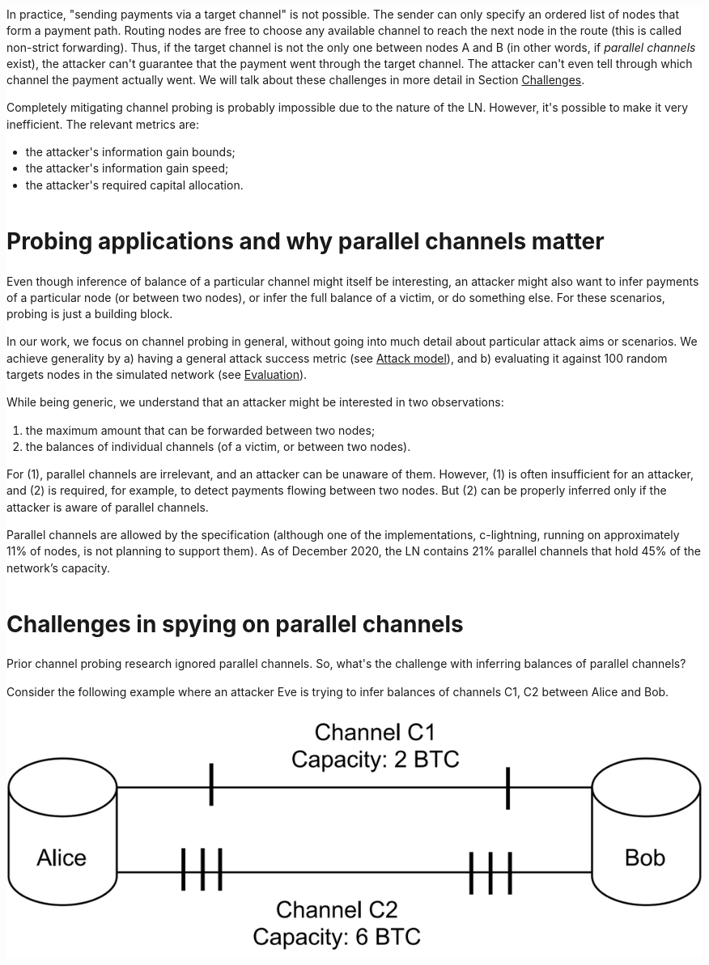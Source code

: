 In practice, "sending payments via a target channel" is not possible.
The sender can only specify an ordered list of nodes that form a payment path.
Routing nodes are free to choose any available channel to reach the next node in the route (this is called non-strict forwarding). Thus, if the target channel is not the only one between nodes A and B (in other words, if *parallel channels* exist), the attacker can't guarantee that the payment went through the target channel. The attacker can't even tell through which channel the payment actually went. We will talk about these challenges in more detail in Section [Challenges](#challenges).

Completely mitigating channel probing is probably impossible due to the nature of the LN.
However, it's possible to make it very inefficient. The relevant metrics are:
- the attacker's information gain bounds;
- the attacker's information gain speed;
- the attacker's required capital allocation.

# Probing applications and why parallel channels matter

Even though inference of balance of a particular channel might itself be interesting, an attacker might also want to infer payments of a particular node (or between two nodes), or infer the full balance of a victim, or do something else. For these scenarios, probing is just a building block.

In our work, we focus on channel probing in general, without going into much detail about particular attack aims or scenarios.  We achieve generality by a) having a general attack success metric (see [Attack model](#attack-model)), and b) evaluating it against 100 random targets nodes in the simulated network (see [Evaluation](#evaluation)).

While being generic, we understand that an attacker might be interested in two observations:
1) the maximum amount that can be forwarded between two nodes;
2) the balances of individual channels (of a victim, or between two nodes).

For (1), parallel channels are irrelevant, and an attacker can be unaware of them. However, (1) is often insufficient for an attacker, and (2) is required, for example, to detect payments flowing between two nodes. But (2) can be properly inferred only if the attacker is aware of parallel channels.

Parallel channels are allowed by the specification (although one of the implementations, c-lightning, running on approximately 11% of nodes, is not planning to support them). As of December 2020, the LN contains 21% parallel channels that hold 45% of the network’s capacity.

# Challenges in spying on parallel channels

Prior channel probing research ignored parallel channels. So, what's the challenge with inferring balances of parallel channels?

Consider the following example where an attacker Eve is trying to infer balances of channels C1, C2 between Alice and Bob.

<img src="../images/parallel_channels.png" alt="Parallel channels"/>
